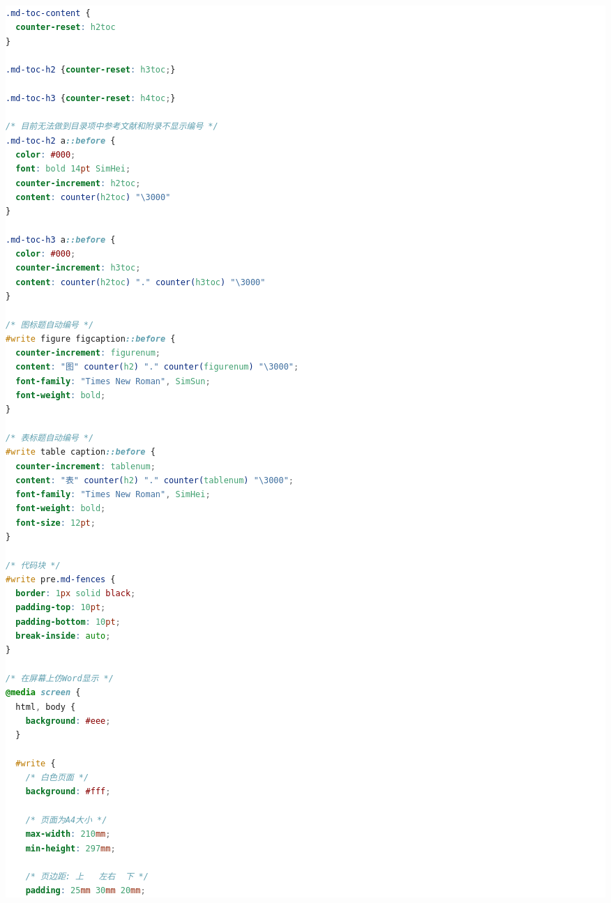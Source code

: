 ```css
.md-toc-content {
  counter-reset: h2toc
}
 
.md-toc-h2 {counter-reset: h3toc;}
 
.md-toc-h3 {counter-reset: h4toc;}

/* 目前无法做到目录项中参考文献和附录不显示编号 */
.md-toc-h2 a::before {
  color: #000;
  font: bold 14pt SimHei;
  counter-increment: h2toc;
  content: counter(h2toc) "\3000"
}
 
.md-toc-h3 a::before {
  color: #000;
  counter-increment: h3toc;
  content: counter(h2toc) "." counter(h3toc) "\3000"
}

/* 图标题自动编号 */
#write figure figcaption::before {
  counter-increment: figurenum; 
  content: "图" counter(h2) "." counter(figurenum) "\3000"; 
  font-family: "Times New Roman", SimSun;
  font-weight: bold;
}

/* 表标题自动编号 */
#write table caption::before {
  counter-increment: tablenum; 
  content: "表" counter(h2) "." counter(tablenum) "\3000"; 
  font-family: "Times New Roman", SimHei;
  font-weight: bold;
  font-size: 12pt;
}

/* 代码块 */
#write pre.md-fences {
  border: 1px solid black;
  padding-top: 10pt;
  padding-bottom: 10pt;
  break-inside: auto;
}
 
/* 在屏幕上仿Word显示 */
@media screen {
  html, body {
    background: #eee;
  }

  #write {
    /* 白色页面 */
    background: #fff;

    /* 页面为A4大小 */
    max-width: 210mm;
    min-height: 297mm;

    /* 页边距: 上   左右  下 */
    padding: 25mm 30mm 20mm;
```